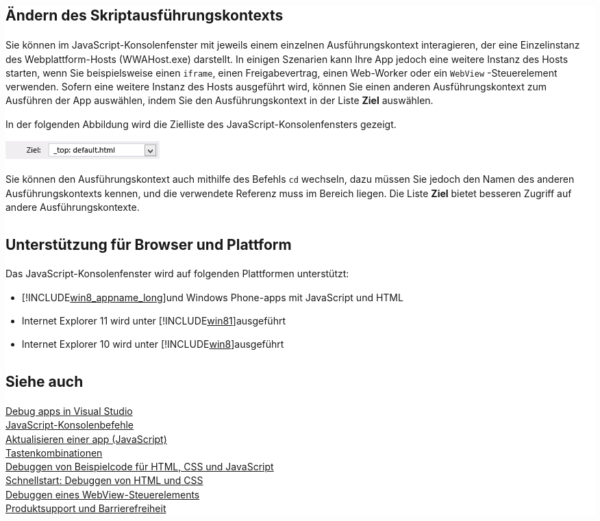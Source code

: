 ##  <a name="Switching"></a> Ändern des Skriptausführungskontexts  
 Sie können im JavaScript-Konsolenfenster mit jeweils einem einzelnen Ausführungskontext interagieren, der eine Einzelinstanz des Webplattform-Hosts (WWAHost.exe) darstellt. In einigen Szenarien kann Ihre App jedoch eine weitere Instanz des Hosts starten, wenn Sie beispielsweise einen `iframe`, einen Freigabevertrag, einen Web-Worker oder ein `WebView` -Steuerelement verwenden. Sofern eine weitere Instanz des Hosts ausgeführt wird, können Sie einen anderen Ausführungskontext zum Ausführen der App auswählen, indem Sie den Ausführungskontext in der Liste **Ziel** auswählen.  
  
 In der folgenden Abbildung wird die Zielliste des JavaScript-Konsolenfensters gezeigt.  
  
 ![Auswahl in der JavaScript-Konsolenfenster als Ziel](../debugger/media/js_console_target.png "JS_Console_Target")  
  
 Sie können den Ausführungskontext auch mithilfe des Befehls `cd` wechseln, dazu müssen Sie jedoch den Namen des anderen Ausführungskontexts kennen, und die verwendete Referenz muss im Bereich liegen. Die Liste **Ziel** bietet besseren Zugriff auf andere Ausführungskontexte.  
  
##  <a name="BrowserSupport"></a> Unterstützung für Browser und Plattform  
 Das JavaScript-Konsolenfenster wird auf folgenden Plattformen unterstützt:  
  
-   [!INCLUDE[win8_appname_long](../debugger/includes/win8_appname_long_md.md)]und Windows Phone-apps mit JavaScript und HTML  
  
-   Internet Explorer 11 wird unter [!INCLUDE[win81](../debugger/includes/win81_md.md)]ausgeführt  
  
-   Internet Explorer 10 wird unter [!INCLUDE[win8](../debugger/includes/win8_md.md)]ausgeführt  
  
## <a name="see-also"></a>Siehe auch  
 [Debug apps in Visual Studio](../debugger/debug-store-apps-in-visual-studio.md)   
 [JavaScript-Konsolenbefehle](../debugger/javascript-console-commands.md)   
 [Aktualisieren einer app (JavaScript)](../debugger/refresh-an-app-javascript.md)   
 [Tastenkombinationen](../debugger/keyboard-shortcuts-html-and-javascript.md)   
 [Debuggen von Beispielcode für HTML, CSS und JavaScript](../debugger/debug-html-css-and-javascript-sample-code.md)   
 [Schnellstart: Debuggen von HTML und CSS](../debugger/quickstart-debug-html-and-css.md)   
 [Debuggen eines WebView-Steuerelements](../debugger/debug-a-webview-control.md)   
 [Produktsupport und Barrierefreiheit](http://msdn.microsoft.com/library/tzbxw1af\(VS.120\).aspx)